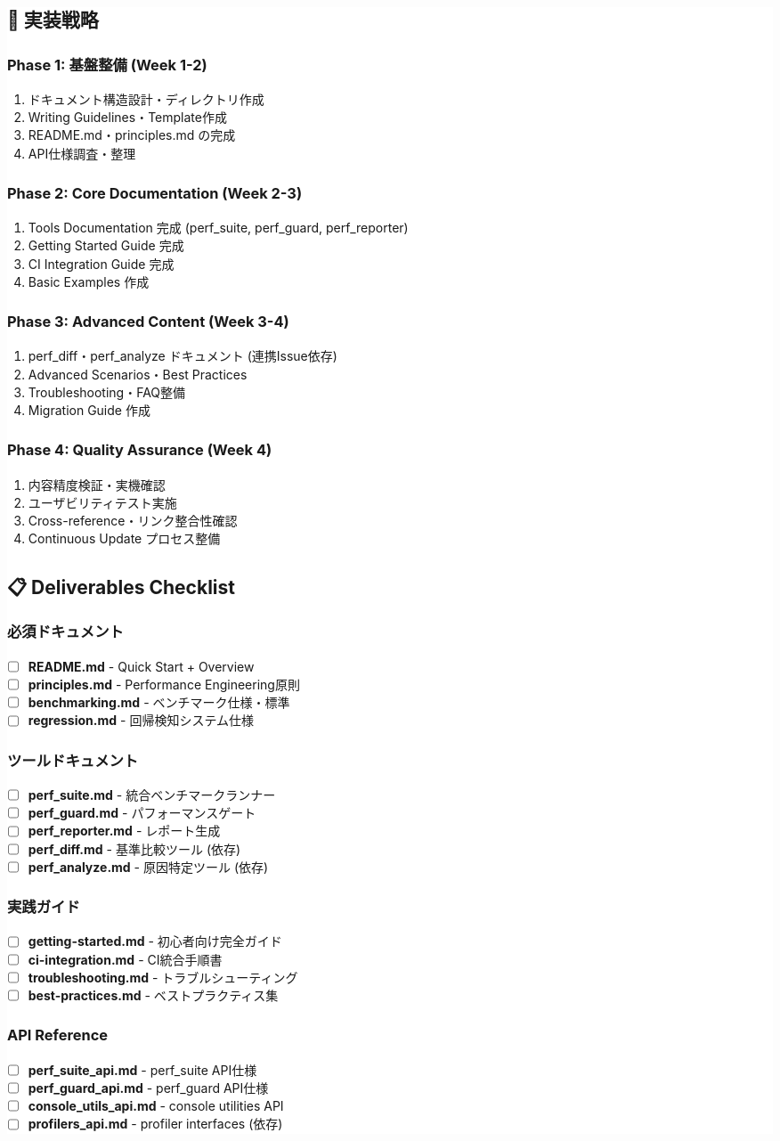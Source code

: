 ## 🔄 実装戦略

### Phase 1: 基盤整備 (Week 1-2)
1. ドキュメント構造設計・ディレクトリ作成
2. Writing Guidelines・Template作成
3. README.md・principles.md の完成
4. API仕様調査・整理

### Phase 2: Core Documentation (Week 2-3)
1. Tools Documentation 完成 (perf_suite, perf_guard, perf_reporter)
2. Getting Started Guide 完成
3. CI Integration Guide 完成  
4. Basic Examples 作成

### Phase 3: Advanced Content (Week 3-4)
1. perf_diff・perf_analyze ドキュメント (連携Issue依存)
2. Advanced Scenarios・Best Practices
3. Troubleshooting・FAQ整備
4. Migration Guide 作成

### Phase 4: Quality Assurance (Week 4)
1. 内容精度検証・実機確認
2. ユーザビリティテスト実施
3. Cross-reference・リンク整合性確認
4. Continuous Update プロセス整備

## 📋 Deliverables Checklist

### 必須ドキュメント
- [ ] **README.md** - Quick Start + Overview
- [ ] **principles.md** - Performance Engineering原則
- [ ] **benchmarking.md** - ベンチマーク仕様・標準
- [ ] **regression.md** - 回帰検知システム仕様

### ツールドキュメント  
- [ ] **perf_suite.md** - 統合ベンチマークランナー
- [ ] **perf_guard.md** - パフォーマンスゲート  
- [ ] **perf_reporter.md** - レポート生成
- [ ] **perf_diff.md** - 基準比較ツール (依存)
- [ ] **perf_analyze.md** - 原因特定ツール (依存)

### 実践ガイド
- [ ] **getting-started.md** - 初心者向け完全ガイド
- [ ] **ci-integration.md** - CI統合手順書
- [ ] **troubleshooting.md** - トラブルシューティング
- [ ] **best-practices.md** - ベストプラクティス集

### API Reference
- [ ] **perf_suite_api.md** - perf_suite API仕様
- [ ] **perf_guard_api.md** - perf_guard API仕様  
- [ ] **console_utils_api.md** - console utilities API
- [ ] **profilers_api.md** - profiler interfaces (依存)
